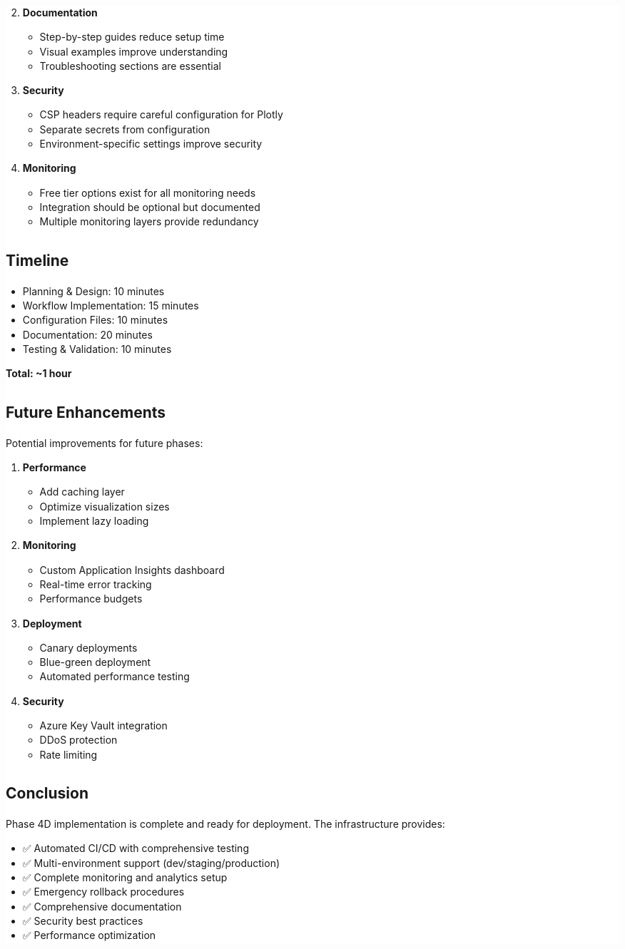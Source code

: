 2. **Documentation**
   - Step-by-step guides reduce setup time
   - Visual examples improve understanding
   - Troubleshooting sections are essential

3. **Security**
   - CSP headers require careful configuration for Plotly
   - Separate secrets from configuration
   - Environment-specific settings improve security

4. **Monitoring**
   - Free tier options exist for all monitoring needs
   - Integration should be optional but documented
   - Multiple monitoring layers provide redundancy

## Timeline

- Planning & Design: 10 minutes
- Workflow Implementation: 15 minutes
- Configuration Files: 10 minutes
- Documentation: 20 minutes
- Testing & Validation: 10 minutes

**Total: ~1 hour**

## Future Enhancements

Potential improvements for future phases:

1. **Performance**
   - Add caching layer
   - Optimize visualization sizes
   - Implement lazy loading

2. **Monitoring**
   - Custom Application Insights dashboard
   - Real-time error tracking
   - Performance budgets

3. **Deployment**
   - Canary deployments
   - Blue-green deployment
   - Automated performance testing

4. **Security**
   - Azure Key Vault integration
   - DDoS protection
   - Rate limiting

## Conclusion

Phase 4D implementation is complete and ready for deployment. The infrastructure provides:

- ✅ Automated CI/CD with comprehensive testing
- ✅ Multi-environment support (dev/staging/production)
- ✅ Complete monitoring and analytics setup
- ✅ Emergency rollback procedures
- ✅ Comprehensive documentation
- ✅ Security best practices
- ✅ Performance optimization
